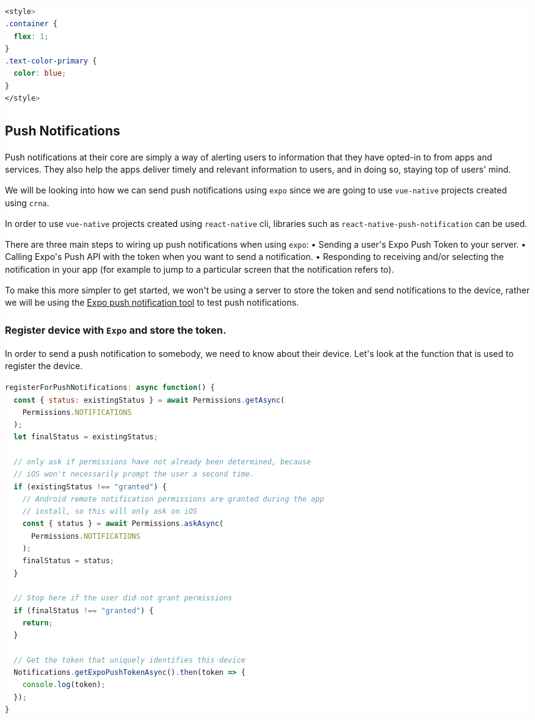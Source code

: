 ```css
<style>
.container {
  flex: 1;
}
.text-color-primary {
  color: blue;
}
</style>
```

## Push Notifications

Push notifications at their core are simply a way of alerting users to information that they have opted-in to from apps and services. They also help the apps deliver timely and relevant information to users, and in doing so, staying top of users' mind.

We will be looking into how we can send push notifications using `expo` since we are going to use `vue-native` projects created using `crna`.

In order to use `vue-native` projects created using `react-native` cli, libraries such as `react-native-push-notification` can be used.

There are three main steps to wiring up push notifications when using `expo`:
• Sending a user's Expo Push Token to your server.
• Calling Expo's Push API with the token when you want to send a notification.
• Responding to receiving and/or selecting the notification in your app (for example to jump to a particular screen that the notification refers to).

To make this more simpler to get started, we won't be using a server to store the token and send notifications to the device, rather we will be using the [Expo push notification tool](https://expo.io/dashboard/notifications) to test push notifications.

### Register device with `Expo` and store the token.

In order to send a push notification to somebody, we need to know about their device. Let's look at the function that is used to register the device.

```js
registerForPushNotifications: async function() {
  const { status: existingStatus } = await Permissions.getAsync(
    Permissions.NOTIFICATIONS
  );
  let finalStatus = existingStatus;

  // only ask if permissions have not already been determined, because
  // iOS won't necessarily prompt the user a second time.
  if (existingStatus !== "granted") {
    // Android remote notification permissions are granted during the app
    // install, so this will only ask on iOS
    const { status } = await Permissions.askAsync(
      Permissions.NOTIFICATIONS
    );
    finalStatus = status;
  }

  // Stop here if the user did not grant permissions
  if (finalStatus !== "granted") {
    return;
  }

  // Get the token that uniquely identifies this device
  Notifications.getExpoPushTokenAsync().then(token => {
    console.log(token);
  });
}
```